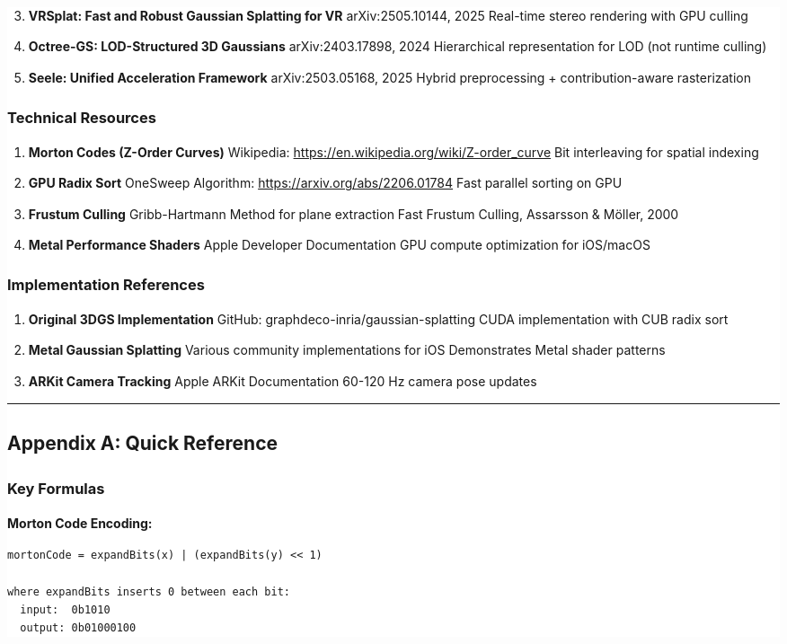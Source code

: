 3. **VRSplat: Fast and Robust Gaussian Splatting for VR**
   arXiv:2505.10144, 2025
   Real-time stereo rendering with GPU culling

4. **Octree-GS: LOD-Structured 3D Gaussians**
   arXiv:2403.17898, 2024
   Hierarchical representation for LOD (not runtime culling)

5. **Seele: Unified Acceleration Framework**
   arXiv:2503.05168, 2025
   Hybrid preprocessing + contribution-aware rasterization

### Technical Resources

1. **Morton Codes (Z-Order Curves)**
   Wikipedia: https://en.wikipedia.org/wiki/Z-order_curve
   Bit interleaving for spatial indexing

2. **GPU Radix Sort**
   OneSweep Algorithm: https://arxiv.org/abs/2206.01784
   Fast parallel sorting on GPU

3. **Frustum Culling**
   Gribb-Hartmann Method for plane extraction
   Fast Frustum Culling, Assarsson & Möller, 2000

4. **Metal Performance Shaders**
   Apple Developer Documentation
   GPU compute optimization for iOS/macOS

### Implementation References

1. **Original 3DGS Implementation**
   GitHub: graphdeco-inria/gaussian-splatting
   CUDA implementation with CUB radix sort

2. **Metal Gaussian Splatting**
   Various community implementations for iOS
   Demonstrates Metal shader patterns

3. **ARKit Camera Tracking**
   Apple ARKit Documentation
   60-120 Hz camera pose updates

---

## Appendix A: Quick Reference

### Key Formulas

**Morton Code Encoding:**
```
mortonCode = expandBits(x) | (expandBits(y) << 1)

where expandBits inserts 0 between each bit:
  input:  0b1010
  output: 0b01000100
```

